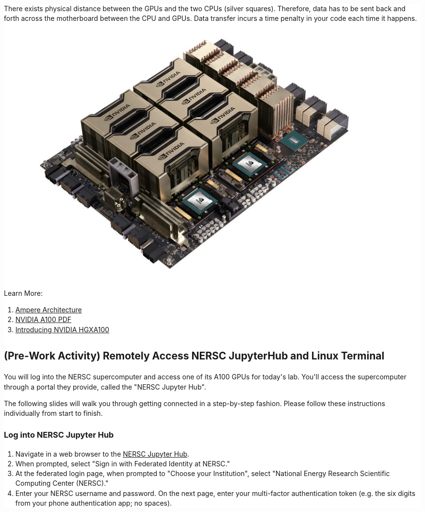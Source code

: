 There exists physical distance between the GPUs and the two CPUs (silver squares). Therefore, data has to be sent back and forth across the motherboard between the CPU and GPUs. Data transfer incurs a time penalty in your code each time it happens.

![Eight NVIDIA A100 GPUs and two CPUs, all on a single motherboard.](HGX_A100_8_way_3QTR_Front_Left-Edit-1-768x512.jpg "Eight NVIDIA A100 GPUs and two CPUs, all on a single motherboard. The two CPUs are the silver squares to right. Note the physical distance between the GPUs and CPUs, requiring data transfer between them.")

Learn More:

1. [Ampere Architecture](https://developer.nvidia.com/blog/nvidia-ampere-architecture-in-depth/)
2. [NVIDIA A100 PDF](https://images.nvidia.com/aem-dam/en-zz/Solutions/data-center/nvidia-ampere-architecture-whitepaper.pdf)
2. [Introducing NVIDIA HGXA100](https://developer.nvidia.com/blog/introducing-hgx-a100-most-powerful-accelerated-server-platform-for-ai-hpc/)


## (Pre-Work Activity) Remotely Access NERSC JupyterHub and Linux Terminal

You will log into the NERSC supercomputer and access one of its A100 GPUs for today's lab. You'll access the supercomputer through a portal they provide, called the "NERSC Jupyter Hub".

The following slides will walk you through getting connected in a step-by-step fashion. Please follow these instructions individually from start to finish.

### Log into NERSC Jupyter Hub

1.  Navigate in a web browser to the [NERSC Jupyter Hub](https://jupyter.nersc.gov).
2.  When prompted, select "Sign in with Federated Identity at NERSC."
3.  At the federated login page, when prompted to "Choose your Institution", select "National Energy Research Scientific Computing Center (NERSC)."
4.  Enter your NERSC username and password. On the next page, enter your multi-factor authentication token (e.g. the six digits from your phone authentication app; no spaces).
